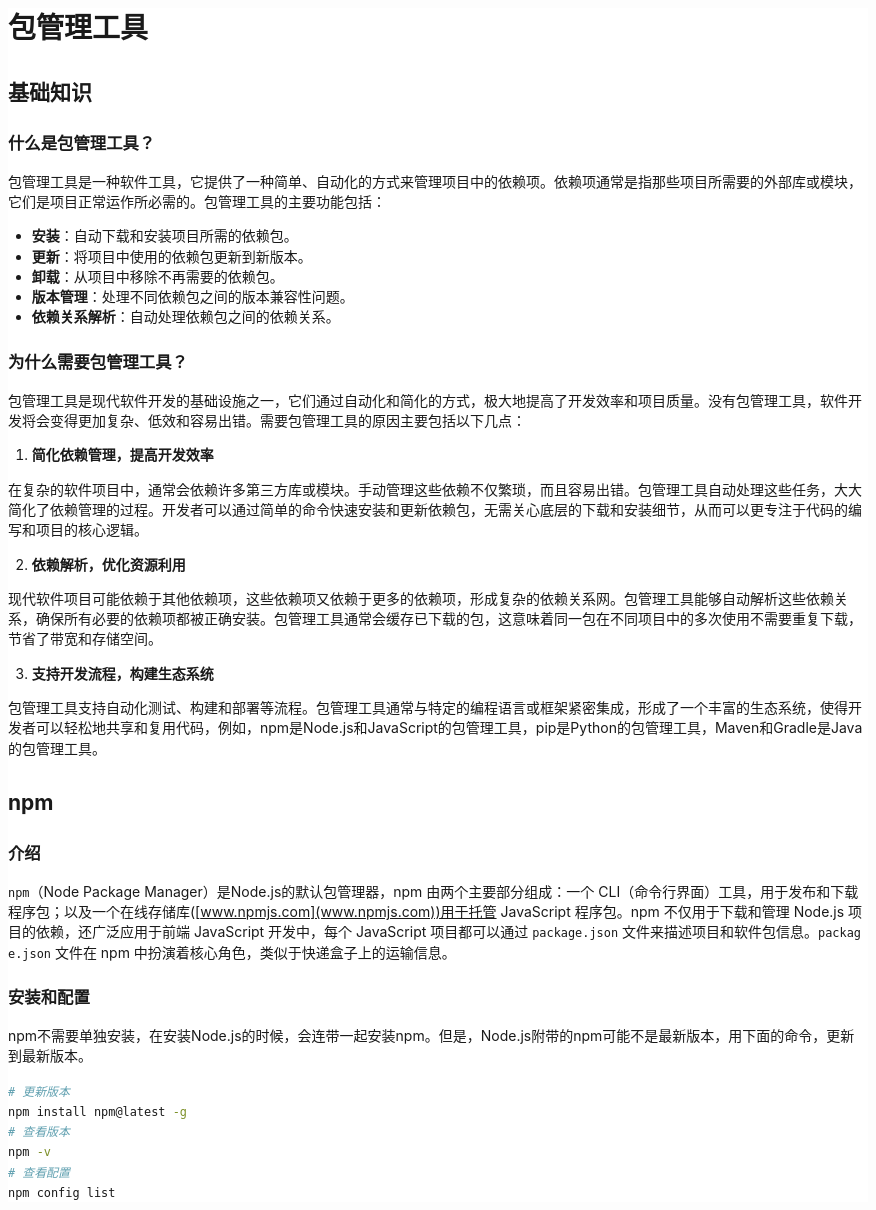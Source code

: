 # 包管理工具

## 基础知识

### 什么是包管理工具？

包管理工具是一种软件工具，它提供了一种简单、自动化的方式来管理项目中的依赖项。依赖项通常是指那些项目所需要的外部库或模块，它们是项目正常运作所必需的。包管理工具的主要功能包括：

- **安装**：自动下载和安装项目所需的依赖包。
- **更新**：将项目中使用的依赖包更新到新版本。
- **卸载**：从项目中移除不再需要的依赖包。
- **版本管理**：处理不同依赖包之间的版本兼容性问题。
- **依赖关系解析**：自动处理依赖包之间的依赖关系。

### 为什么需要包管理工具？

包管理工具是现代软件开发的基础设施之一，它们通过自动化和简化的方式，极大地提高了开发效率和项目质量。没有包管理工具，软件开发将会变得更加复杂、低效和容易出错。需要包管理工具的原因主要包括以下几点：

1. **简化依赖管理，提高开发效率**

在复杂的软件项目中，通常会依赖许多第三方库或模块。手动管理这些依赖不仅繁琐，而且容易出错。包管理工具自动处理这些任务，大大简化了依赖管理的过程。开发者可以通过简单的命令快速安装和更新依赖包，无需关心底层的下载和安装细节，从而可以更专注于代码的编写和项目的核心逻辑。

2. **依赖解析，优化资源利用**

现代软件项目可能依赖于其他依赖项，这些依赖项又依赖于更多的依赖项，形成复杂的依赖关系网。包管理工具能够自动解析这些依赖关系，确保所有必要的依赖项都被正确安装。包管理工具通常会缓存已下载的包，这意味着同一包在不同项目中的多次使用不需要重复下载，节省了带宽和存储空间。

3. **支持开发流程，构建生态系统**

包管理工具支持自动化测试、构建和部署等流程。包管理工具通常与特定的编程语言或框架紧密集成，形成了一个丰富的生态系统，使得开发者可以轻松地共享和复用代码，例如，npm是Node.js和JavaScript的包管理工具，pip是Python的包管理工具，Maven和Gradle是Java的包管理工具。

## npm

### 介绍

`npm`（Node Package Manager）是Node.js的默认包管理器，npm 由两个主要部分组成：一个 CLI（命令行界面）工具，用于发布和下载程序包；以及一个在线存储库([www.npmjs.com](www.npmjs.com))用于托管 JavaScript 程序包。npm 不仅用于下载和管理 Node.js 项目的依赖，还广泛应用于前端 JavaScript 开发中，每个 JavaScript 项目都可以通过 `package.json` 文件来描述项目和软件包信息。`package.json` 文件在 npm 中扮演着核心角色，类似于快递盒子上的运输信息。

### 安装和配置

npm不需要单独安装，在安装Node.js的时候，会连带一起安装npm。但是，Node.js附带的npm可能不是最新版本，用下面的命令，更新到最新版本。

```bash
# 更新版本
npm install npm@latest -g
# 查看版本
npm -v
# 查看配置
npm config list
```
